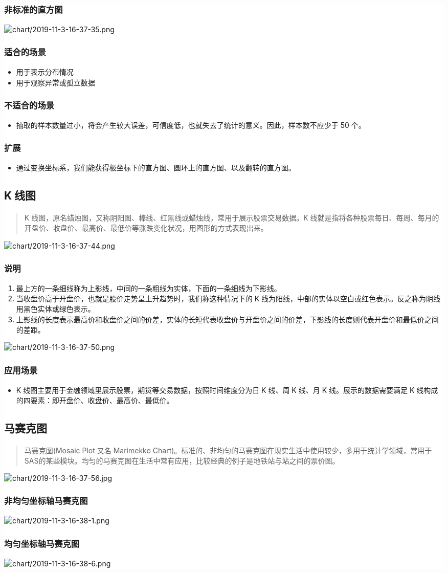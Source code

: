 ### 非标准的直方图

![chart/2019-11-3-16-37-35.png](http://img.geekerhua.com/blog/chart/2019-11-3-16-37-35.png)

### 适合的场景

* 用于表示分布情况
* 用于观察异常或孤立数据

### 不适合的场景

* 抽取的样本数量过小，将会产生较大误差，可信度低，也就失去了统计的意义。因此，样本数不应少于 50 个。

### 扩展

* 通过变换坐标系，我们能获得极坐标下的直方图、圆环上的直方图、以及翻转的直方图。

## K 线图

> K 线图，原名蜡烛图，又称阴阳图、棒线、红黑线或蜡烛线，常用于展示股票交易数据。K 线就是指将各种股票每日、每周、每月的开盘价、收盘价、最高价、最低价等涨跌变化状况，用图形的方式表现出来。

![chart/2019-11-3-16-37-44.png](http://img.geekerhua.com/blog/chart/2019-11-3-16-37-44.png)

### 说明

1. 最上方的一条细线称为上影线，中间的一条粗线为实体，下面的一条细线为下影线。
2. 当收盘价高于开盘价，也就是股价走势呈上升趋势时，我们称这种情况下的 K 线为阳线，中部的实体以空白或红色表示。反之称为阴线用黑色实体或绿色表示。
3. 上影线的长度表示最高价和收盘价之间的价差，实体的长短代表收盘价与开盘价之间的价差，下影线的长度则代表开盘价和最低价之间的差距。

![chart/2019-11-3-16-37-50.png](http://img.geekerhua.com/blog/chart/2019-11-3-16-37-50.png)

### 应用场景

* K 线图主要用于金融领域里展示股票，期货等交易数据，按照时间维度分为日 K 线、周 K 线、月 K 线。展示的数据需要满足 K 线构成的四要素：即开盘价、收盘价、最高价、最低价。

## 马赛克图

> 马赛克图(Mosaic Plot 又名 Marimekko Chart)。标准的、非均匀的马赛克图在现实生活中使用较少，多用于统计学领域，常用于SAS的某些模块。均匀的马赛克图在生活中常有应用，比较经典的例子是地铁站与站之间的票价图。

![chart/2019-11-3-16-37-56.jpg](http://img.geekerhua.com/blog/chart/2019-11-3-16-37-56.jpg)

### 非均匀坐标轴马赛克图

![chart/2019-11-3-16-38-1.png](http://img.geekerhua.com/blog/chart/2019-11-3-16-38-1.png)

### 均匀坐标轴马赛克图

![chart/2019-11-3-16-38-6.png](http://img.geekerhua.com/blog/chart/2019-11-3-16-38-6.png)
